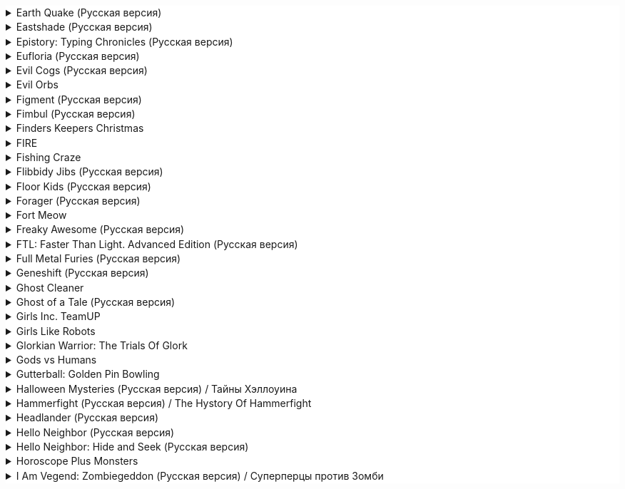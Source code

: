 <details><summary>Earth Quake (Русская версия)</summary></details>

<details><summary>Eastshade (Русская версия)</summary></details>

<details><summary>Epistory: Typing Chronicles (Русская версия)</summary></details>

<details><summary>Eufloria (Русская версия)</summary></details>

<details><summary>Evil Cogs (Русская версия)</summary></details>

<details><summary>Evil Orbs</summary></details>

<details><summary>Figment (Русская версия)</summary></details>

<details><summary>Fimbul (Русская версия)</summary></details>

<details><summary>Finders Keepers Christmas</summary></details>

<details><summary>FIRE</summary></details>

<details><summary>Fishing Craze</summary></details>

<details><summary>Flibbidy Jibs (Русская версия)</summary></details>

<details><summary>Floor Kids (Русская версия)</summary></details>

<details><summary>Forager (Русская версия)</summary></details>

<details><summary>Fort Meow</summary></details>

<details><summary>Freaky Awesome (Русская версия)</summary></details>

<details><summary>FTL: Faster Than Light. Advanced Edition (Русская версия)</summary></details>

<details><summary>Full Metal Furies (Русская версия)</summary></details>

<details><summary>Geneshift (Русская версия)</summary></details>

<details><summary>Ghost Cleaner</summary></details>

<details><summary>Ghost of a Tale (Русская версия)</summary></details>

<details><summary>Girls Inc. TeamUP</summary></details>

<details><summary>Girls Like Robots</summary></details>

<details><summary>Glorkian Warrior: The Trials Of Glork</summary></details>

<details><summary>Gods vs Humans</summary></details>

<details><summary>Gutterball: Golden Pin Bowling</summary></details>

<details><summary>Halloween Mysteries (Русская версия) / Тайны Хэллоуина</summary></details>

<details><summary>Hammerfight (Русская версия) / The Hystory Of Hammerfight</summary></details>

<details><summary>Headlander (Русская версия)</summary></details>

<details><summary>Hello Neighbor (Русская версия)</summary></details>

<details><summary>Hello Neighbor: Hide and Seek (Русская версия)</summary></details>

<details><summary>Horoscope Plus Monsters</summary></details>

<details><summary>I Am Vegend: Zombiegeddon (Русская версия) / Суперперцы против Зомби</summary></details>
